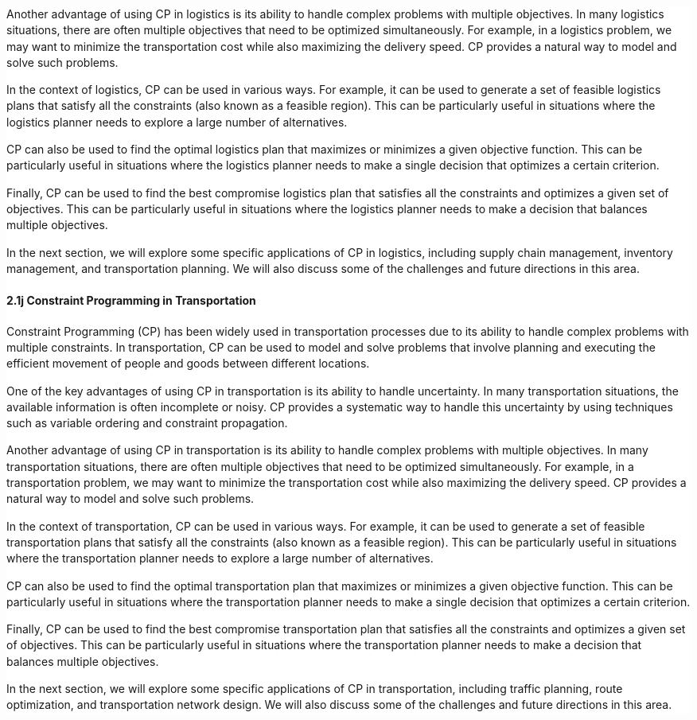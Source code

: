 Another advantage of using CP in logistics is its ability to handle complex problems with multiple objectives. In many logistics situations, there are often multiple objectives that need to be optimized simultaneously. For example, in a logistics problem, we may want to minimize the transportation cost while also maximizing the delivery speed. CP provides a natural way to model and solve such problems.

In the context of logistics, CP can be used in various ways. For example, it can be used to generate a set of feasible logistics plans that satisfy all the constraints (also known as a feasible region). This can be particularly useful in situations where the logistics planner needs to explore a large number of alternatives.

CP can also be used to find the optimal logistics plan that maximizes or minimizes a given objective function. This can be particularly useful in situations where the logistics planner needs to make a single decision that optimizes a certain criterion.

Finally, CP can be used to find the best compromise logistics plan that satisfies all the constraints and optimizes a given set of objectives. This can be particularly useful in situations where the logistics planner needs to make a decision that balances multiple objectives.

In the next section, we will explore some specific applications of CP in logistics, including supply chain management, inventory management, and transportation planning. We will also discuss some of the challenges and future directions in this area.

#### 2.1j Constraint Programming in Transportation

Constraint Programming (CP) has been widely used in transportation processes due to its ability to handle complex problems with multiple constraints. In transportation, CP can be used to model and solve problems that involve planning and executing the efficient movement of people and goods between different locations.

One of the key advantages of using CP in transportation is its ability to handle uncertainty. In many transportation situations, the available information is often incomplete or noisy. CP provides a systematic way to handle this uncertainty by using techniques such as variable ordering and constraint propagation.

Another advantage of using CP in transportation is its ability to handle complex problems with multiple objectives. In many transportation situations, there are often multiple objectives that need to be optimized simultaneously. For example, in a transportation problem, we may want to minimize the transportation cost while also maximizing the delivery speed. CP provides a natural way to model and solve such problems.

In the context of transportation, CP can be used in various ways. For example, it can be used to generate a set of feasible transportation plans that satisfy all the constraints (also known as a feasible region). This can be particularly useful in situations where the transportation planner needs to explore a large number of alternatives.

CP can also be used to find the optimal transportation plan that maximizes or minimizes a given objective function. This can be particularly useful in situations where the transportation planner needs to make a single decision that optimizes a certain criterion.

Finally, CP can be used to find the best compromise transportation plan that satisfies all the constraints and optimizes a given set of objectives. This can be particularly useful in situations where the transportation planner needs to make a decision that balances multiple objectives.

In the next section, we will explore some specific applications of CP in transportation, including traffic planning, route optimization, and transportation network design. We will also discuss some of the challenges and future directions in this area.
